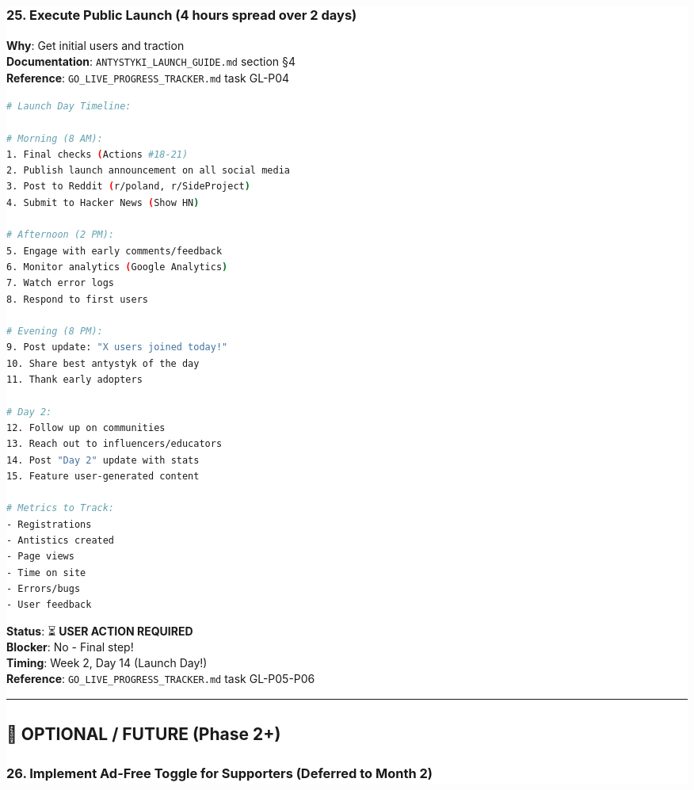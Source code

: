 
### 25. Execute Public Launch (4 hours spread over 2 days)

**Why**: Get initial users and traction  
**Documentation**: `ANTYSTYKI_LAUNCH_GUIDE.md` section §4  
**Reference**: `GO_LIVE_PROGRESS_TRACKER.md` task GL-P04  

```bash
# Launch Day Timeline:

# Morning (8 AM):
1. Final checks (Actions #18-21)
2. Publish launch announcement on all social media
3. Post to Reddit (r/poland, r/SideProject)
4. Submit to Hacker News (Show HN)

# Afternoon (2 PM):
5. Engage with early comments/feedback
6. Monitor analytics (Google Analytics)
7. Watch error logs
8. Respond to first users

# Evening (8 PM):
9. Post update: "X users joined today!"
10. Share best antystyk of the day
11. Thank early adopters

# Day 2:
12. Follow up on communities
13. Reach out to influencers/educators
14. Post "Day 2" update with stats
15. Feature user-generated content

# Metrics to Track:
- Registrations
- Antistics created
- Page views
- Time on site
- Errors/bugs
- User feedback
```

**Status**: ⏳ **USER ACTION REQUIRED**  
**Blocker**: No - Final step!  
**Timing**: Week 2, Day 14 (Launch Day!)  
**Reference**: `GO_LIVE_PROGRESS_TRACKER.md` task GL-P05-P06

---

## 🔵 OPTIONAL / FUTURE (Phase 2+)

### 26. Implement Ad-Free Toggle for Supporters (Deferred to Month 2)
